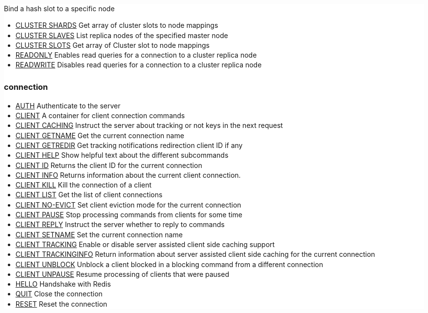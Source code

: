    Bind a hash slot to a specific node
 * [CLUSTER SHARDS](https://redis.io/commands/cluster-shards/)
   Get array of cluster slots to node mappings
 * [CLUSTER SLAVES](https://redis.io/commands/cluster-slaves/)
   List replica nodes of the specified master node
 * [CLUSTER SLOTS](https://redis.io/commands/cluster-slots/)
   Get array of Cluster slot to node mappings
 * [READONLY](https://redis.io/commands/readonly/)
   Enables read queries for a connection to a cluster replica node
 * [READWRITE](https://redis.io/commands/readwrite/)
   Disables read queries for a connection to a cluster replica node

### connection
 * [AUTH](https://redis.io/commands/auth/)
   Authenticate to the server
 * [CLIENT](https://redis.io/commands/client/)
   A container for client connection commands
 * [CLIENT CACHING](https://redis.io/commands/client-caching/)
   Instruct the server about tracking or not keys in the next request
 * [CLIENT GETNAME](https://redis.io/commands/client-getname/)
   Get the current connection name
 * [CLIENT GETREDIR](https://redis.io/commands/client-getredir/)
   Get tracking notifications redirection client ID if any
 * [CLIENT HELP](https://redis.io/commands/client-help/)
   Show helpful text about the different subcommands
 * [CLIENT ID](https://redis.io/commands/client-id/)
   Returns the client ID for the current connection
 * [CLIENT INFO](https://redis.io/commands/client-info/)
   Returns information about the current client connection.
 * [CLIENT KILL](https://redis.io/commands/client-kill/)
   Kill the connection of a client
 * [CLIENT LIST](https://redis.io/commands/client-list/)
   Get the list of client connections
 * [CLIENT NO-EVICT](https://redis.io/commands/client-no-evict/)
   Set client eviction mode for the current connection
 * [CLIENT PAUSE](https://redis.io/commands/client-pause/)
   Stop processing commands from clients for some time
 * [CLIENT REPLY](https://redis.io/commands/client-reply/)
   Instruct the server whether to reply to commands
 * [CLIENT SETNAME](https://redis.io/commands/client-setname/)
   Set the current connection name
 * [CLIENT TRACKING](https://redis.io/commands/client-tracking/)
   Enable or disable server assisted client side caching support
 * [CLIENT TRACKINGINFO](https://redis.io/commands/client-trackinginfo/)
   Return information about server assisted client side caching for the current connection
 * [CLIENT UNBLOCK](https://redis.io/commands/client-unblock/)
   Unblock a client blocked in a blocking command from a different connection
 * [CLIENT UNPAUSE](https://redis.io/commands/client-unpause/)
   Resume processing of clients that were paused
 * [HELLO](https://redis.io/commands/hello/)
   Handshake with Redis
 * [QUIT](https://redis.io/commands/quit/)
   Close the connection
 * [RESET](https://redis.io/commands/reset/)
   Reset the connection
